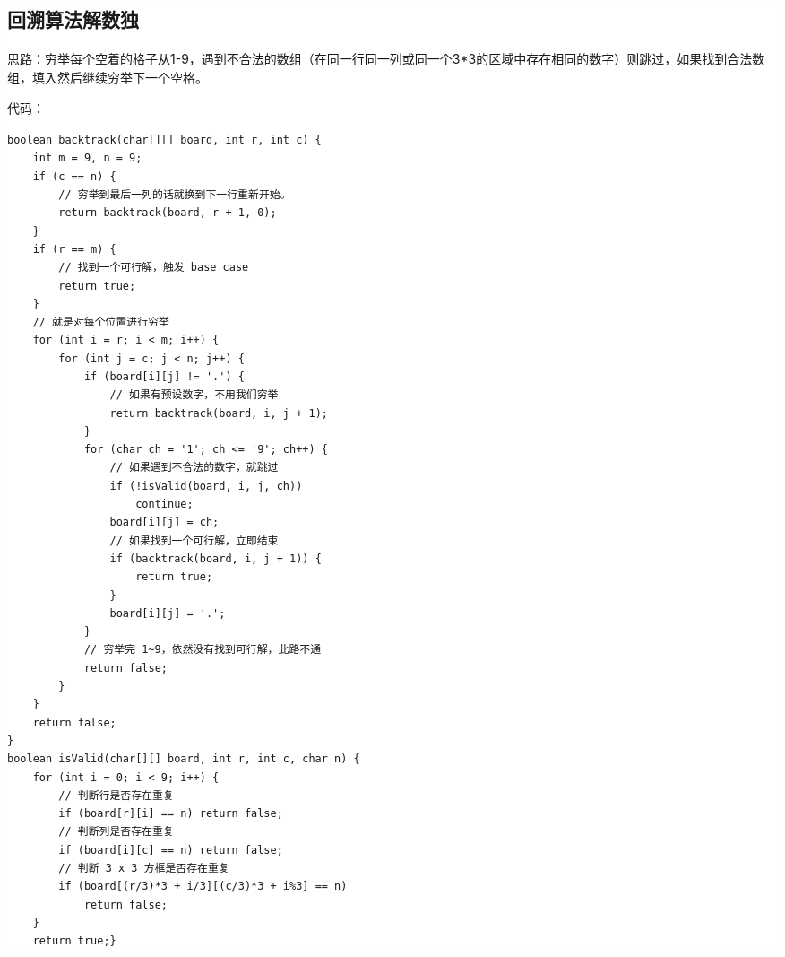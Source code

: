 ## 回溯算法解数独
思路：穷举每个空着的格子从1-9，遇到不合法的数组（在同一行同一列或同一个3*3的区域中存在相同的数字）则跳过，如果找到合法数组，填入然后继续穷举下一个空格。

代码：
```
boolean backtrack(char[][] board, int r, int c) {
    int m = 9, n = 9;
    if (c == n) {
        // 穷举到最后一列的话就换到下一行重新开始。
        return backtrack(board, r + 1, 0);
    }
    if (r == m) {
        // 找到一个可行解，触发 base case
        return true;
    }
    // 就是对每个位置进行穷举
    for (int i = r; i < m; i++) {
        for (int j = c; j < n; j++) {
            if (board[i][j] != '.') {
                // 如果有预设数字，不用我们穷举
                return backtrack(board, i, j + 1);
            } 
            for (char ch = '1'; ch <= '9'; ch++) {
                // 如果遇到不合法的数字，就跳过
                if (!isValid(board, i, j, ch))
                    continue;
                board[i][j] = ch;
                // 如果找到一个可行解，立即结束
                if (backtrack(board, i, j + 1)) {
                    return true;
                }
                board[i][j] = '.';
            }
            // 穷举完 1~9，依然没有找到可行解，此路不通
            return false;
        }
    }
    return false;
}
boolean isValid(char[][] board, int r, int c, char n) {
    for (int i = 0; i < 9; i++) {
        // 判断行是否存在重复
        if (board[r][i] == n) return false;
        // 判断列是否存在重复
        if (board[i][c] == n) return false;
        // 判断 3 x 3 方框是否存在重复
        if (board[(r/3)*3 + i/3][(c/3)*3 + i%3] == n)
            return false;
    }
    return true;}
```
